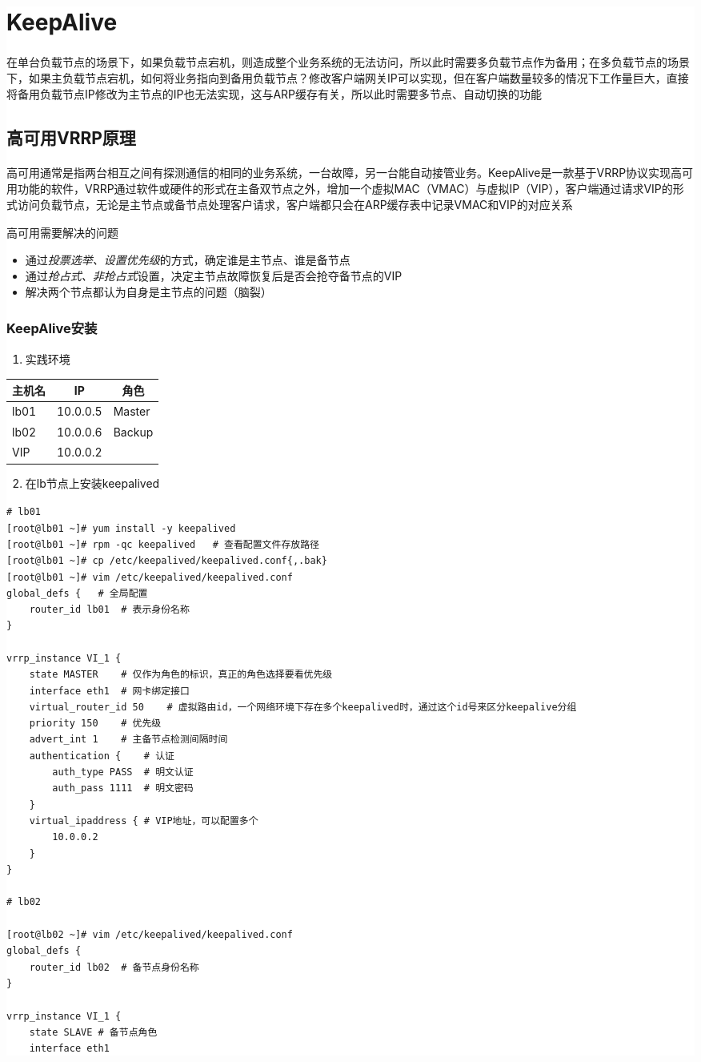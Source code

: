 # KeepAlive

在单台负载节点的场景下，如果负载节点宕机，则造成整个业务系统的无法访问，所以此时需要多负载节点作为备用；在多负载节点的场景下，如果主负载节点宕机，如何将业务指向到备用负载节点？修改客户端网关IP可以实现，但在客户端数量较多的情况下工作量巨大，直接将备用负载节点IP修改为主节点的IP也无法实现，这与ARP缓存有关，所以此时需要多节点、自动切换的功能

## 高可用VRRP原理

高可用通常是指两台相互之间有探测通信的相同的业务系统，一台故障，另一台能自动接管业务。KeepAlive是一款基于VRRP协议实现高可用功能的软件，VRRP通过软件或硬件的形式在主备双节点之外，增加一个虚拟MAC（VMAC）与虚拟IP（VIP），客户端通过请求VIP的形式访问负载节点，无论是主节点或备节点处理客户请求，客户端都只会在ARP缓存表中记录VMAC和VIP的对应关系

高可用需要解决的问题

- 通过*投票选举、设置优先级*的方式，确定谁是主节点、谁是备节点
- 通过*抢占式、非抢占式*设置，决定主节点故障恢复后是否会抢夺备节点的VIP
- 解决两个节点都认为自身是主节点的问题（脑裂）

### KeepAlive安装

1. 实践环境

|主机名|IP|角色|
|---|---|---|
|lb01|10.0.0.5|Master|
|lb02|10.0.0.6|Backup|
|VIP|10.0.0.2||

2. 在lb节点上安装keepalived

```shell
# lb01
[root@lb01 ~]# yum install -y keepalived
[root@lb01 ~]# rpm -qc keepalived	# 查看配置文件存放路径
[root@lb01 ~]# cp /etc/keepalived/keepalived.conf{,.bak}
[root@lb01 ~]# vim /etc/keepalived/keepalived.conf 
global_defs {	# 全局配置
	router_id lb01	# 表示身份名称
}

vrrp_instance VI_1 {
	state MASTER	# 仅作为角色的标识，真正的角色选择要看优先级
	interface eth1	# 网卡绑定接口
	virtual_router_id 50	# 虚拟路由id，一个网络环境下存在多个keepalived时，通过这个id号来区分keepalive分组
	priority 150	# 优先级
	advert_int 1	# 主备节点检测间隔时间
	authentication {	# 认证
		auth_type PASS	# 明文认证
		auth_pass 1111	# 明文密码
	}
	virtual_ipaddress {	# VIP地址，可以配置多个
		10.0.0.2
	}
}

# lb02

[root@lb02 ~]# vim /etc/keepalived/keepalived.conf
global_defs {
	router_id lb02	# 备节点身份名称
}

vrrp_instance VI_1 {
	state SLAVE	# 备节点角色
	interface eth1
```